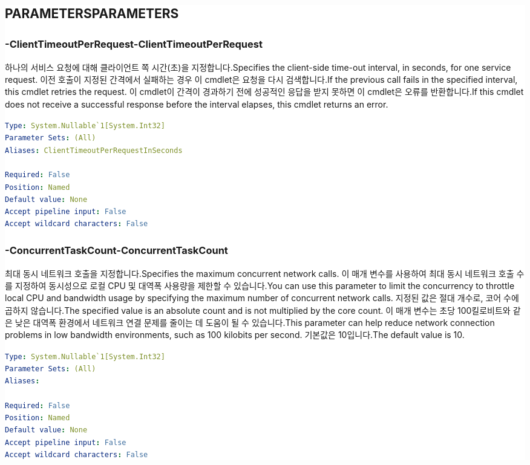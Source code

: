## <span data-ttu-id="5a410-121">PARAMETERS</span><span class="sxs-lookup"><span data-stu-id="5a410-121">PARAMETERS</span></span>

### <span data-ttu-id="5a410-122">-ClientTimeoutPerRequest</span><span class="sxs-lookup"><span data-stu-id="5a410-122">-ClientTimeoutPerRequest</span></span>
<span data-ttu-id="5a410-123">하나의 서비스 요청에 대해 클라이언트 쪽 시간(초)을 지정합니다.</span><span class="sxs-lookup"><span data-stu-id="5a410-123">Specifies the client-side time-out interval, in seconds, for one service request.</span></span>
<span data-ttu-id="5a410-124">이전 호출이 지정된 간격에서 실패하는 경우 이 cmdlet은 요청을 다시 검색합니다.</span><span class="sxs-lookup"><span data-stu-id="5a410-124">If the previous call fails in the specified interval, this cmdlet retries the request.</span></span>
<span data-ttu-id="5a410-125">이 cmdlet이 간격이 경과하기 전에 성공적인 응답을 받지 못하면 이 cmdlet은 오류를 반환합니다.</span><span class="sxs-lookup"><span data-stu-id="5a410-125">If this cmdlet does not receive a successful response before the interval elapses, this cmdlet returns an error.</span></span>

```yaml
Type: System.Nullable`1[System.Int32]
Parameter Sets: (All)
Aliases: ClientTimeoutPerRequestInSeconds

Required: False
Position: Named
Default value: None
Accept pipeline input: False
Accept wildcard characters: False
```

### <span data-ttu-id="5a410-126">-ConcurrentTaskCount</span><span class="sxs-lookup"><span data-stu-id="5a410-126">-ConcurrentTaskCount</span></span>
<span data-ttu-id="5a410-127">최대 동시 네트워크 호출을 지정합니다.</span><span class="sxs-lookup"><span data-stu-id="5a410-127">Specifies the maximum concurrent network calls.</span></span>
<span data-ttu-id="5a410-128">이 매개 변수를 사용하여 최대 동시 네트워크 호출 수를 지정하여 동시성으로 로컬 CPU 및 대역폭 사용량을 제한할 수 있습니다.</span><span class="sxs-lookup"><span data-stu-id="5a410-128">You can use this parameter to limit the concurrency to throttle local CPU and bandwidth usage by specifying the maximum number of concurrent network calls.</span></span>
<span data-ttu-id="5a410-129">지정된 값은 절대 개수로, 코어 수에 곱하지 않습니다.</span><span class="sxs-lookup"><span data-stu-id="5a410-129">The specified value is an absolute count and is not multiplied by the core count.</span></span>
<span data-ttu-id="5a410-130">이 매개 변수는 초당 100킬로비트와 같은 낮은 대역폭 환경에서 네트워크 연결 문제를 줄이는 데 도움이 될 수 있습니다.</span><span class="sxs-lookup"><span data-stu-id="5a410-130">This parameter can help reduce network connection problems in low bandwidth environments, such as 100 kilobits per second.</span></span>
<span data-ttu-id="5a410-131">기본값은 10입니다.</span><span class="sxs-lookup"><span data-stu-id="5a410-131">The default value is 10.</span></span>

```yaml
Type: System.Nullable`1[System.Int32]
Parameter Sets: (All)
Aliases:

Required: False
Position: Named
Default value: None
Accept pipeline input: False
Accept wildcard characters: False
```
